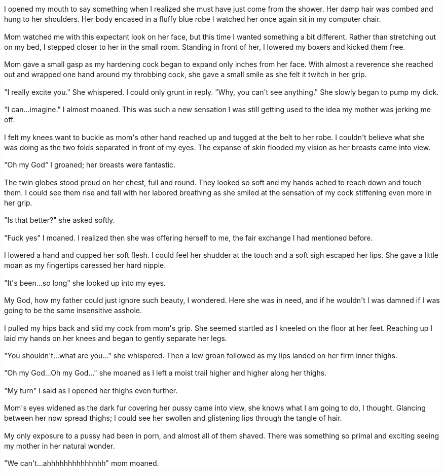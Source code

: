 I opened my mouth to say something when I realized she must have just come from the shower. Her damp hair was combed and hung to her shoulders. Her body encased in a fluffy blue robe I watched her once again sit in my computer chair.

Mom watched me with this expectant look on her face, but this time I wanted something a bit different. Rather than stretching out on my bed, I stepped closer to her in the small room. Standing in front of her, I lowered my boxers and kicked them free.

Mom gave a small gasp as my hardening cock began to expand only inches from her face. With almost a reverence she reached out and wrapped one hand around my throbbing cock, she gave a small smile as she felt it twitch in her grip.

"I really excite you." She whispered. I could only grunt in reply. "Why, you can't see anything." She slowly began to pump my dick.

"I can...imagine." I almost moaned. This was such a new sensation I was still getting used to the idea my mother was jerking me off.

I felt my knees want to buckle as mom's other hand reached up and tugged at the belt to her robe. I couldn't believe what she was doing as the two folds separated in front of my eyes. The expanse of skin flooded my vision as her breasts came into view.

"Oh my God" I groaned; her breasts were fantastic.

The twin globes stood proud on her chest, full and round. They looked so soft and my hands ached to reach down and touch them. I could see them rise and fall with her labored breathing as she smiled at the sensation of my cock stiffening even more in her grip.

"Is that better?" she asked softly.

"Fuck yes" I moaned. I realized then she was offering herself to me, the fair exchange I had mentioned before.

I lowered a hand and cupped her soft flesh. I could feel her shudder at the touch and a soft sigh escaped her lips. She gave a little moan as my fingertips caressed her hard nipple.

"It's been...so long" she looked up into my eyes.

My God, how my father could just ignore such beauty, I wondered. Here she was in need, and if he wouldn't I was damned if I was going to be the same insensitive asshole.

I pulled my hips back and slid my cock from mom's grip. She seemed startled as I kneeled on the floor at her feet. Reaching up I laid my hands on her knees and began to gently separate her legs.

"You shouldn't...what are you..." she whispered. Then a low groan followed as my lips landed on her firm inner thighs.

"Oh my God...Oh my God..." she moaned as I left a moist trail higher and higher along her thighs.

"My turn" I said as I opened her thighs even further.

Mom's eyes widened as the dark fur covering her pussy came into view, she knows what I am going to do, I thought. Glancing between her now spread thighs; I could see her swollen and glistening lips through the tangle of hair.

My only exposure to a pussy had been in porn, and almost all of them shaved. There was something so primal and exciting seeing my mother in her natural wonder.

"We can't...ahhhhhhhhhhhhhh" mom moaned.
